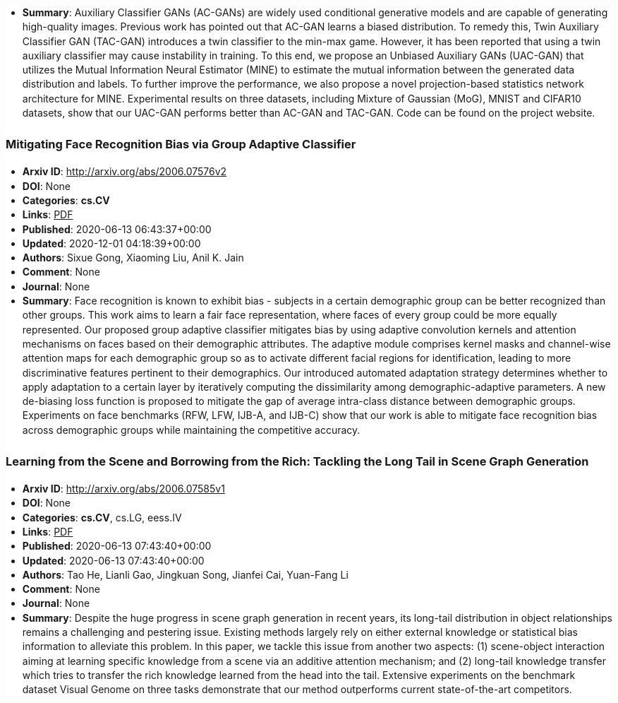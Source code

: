 - **Summary**: Auxiliary Classifier GANs (AC-GANs) are widely used conditional generative models and are capable of generating high-quality images. Previous work has pointed out that AC-GAN learns a biased distribution. To remedy this, Twin Auxiliary Classifier GAN (TAC-GAN) introduces a twin classifier to the min-max game. However, it has been reported that using a twin auxiliary classifier may cause instability in training. To this end, we propose an Unbiased Auxiliary GANs (UAC-GAN) that utilizes the Mutual Information Neural Estimator (MINE) to estimate the mutual information between the generated data distribution and labels. To further improve the performance, we also propose a novel projection-based statistics network architecture for MINE. Experimental results on three datasets, including Mixture of Gaussian (MoG), MNIST and CIFAR10 datasets, show that our UAC-GAN performs better than AC-GAN and TAC-GAN. Code can be found on the project website.



### Mitigating Face Recognition Bias via Group Adaptive Classifier
- **Arxiv ID**: http://arxiv.org/abs/2006.07576v2
- **DOI**: None
- **Categories**: **cs.CV**
- **Links**: [PDF](http://arxiv.org/pdf/2006.07576v2)
- **Published**: 2020-06-13 06:43:37+00:00
- **Updated**: 2020-12-01 04:18:39+00:00
- **Authors**: Sixue Gong, Xiaoming Liu, Anil K. Jain
- **Comment**: None
- **Journal**: None
- **Summary**: Face recognition is known to exhibit bias - subjects in a certain demographic group can be better recognized than other groups. This work aims to learn a fair face representation, where faces of every group could be more equally represented. Our proposed group adaptive classifier mitigates bias by using adaptive convolution kernels and attention mechanisms on faces based on their demographic attributes. The adaptive module comprises kernel masks and channel-wise attention maps for each demographic group so as to activate different facial regions for identification, leading to more discriminative features pertinent to their demographics. Our introduced automated adaptation strategy determines whether to apply adaptation to a certain layer by iteratively computing the dissimilarity among demographic-adaptive parameters. A new de-biasing loss function is proposed to mitigate the gap of average intra-class distance between demographic groups. Experiments on face benchmarks (RFW, LFW, IJB-A, and IJB-C) show that our work is able to mitigate face recognition bias across demographic groups while maintaining the competitive accuracy.



### Learning from the Scene and Borrowing from the Rich: Tackling the Long Tail in Scene Graph Generation
- **Arxiv ID**: http://arxiv.org/abs/2006.07585v1
- **DOI**: None
- **Categories**: **cs.CV**, cs.LG, eess.IV
- **Links**: [PDF](http://arxiv.org/pdf/2006.07585v1)
- **Published**: 2020-06-13 07:43:40+00:00
- **Updated**: 2020-06-13 07:43:40+00:00
- **Authors**: Tao He, Lianli Gao, Jingkuan Song, Jianfei Cai, Yuan-Fang Li
- **Comment**: None
- **Journal**: None
- **Summary**: Despite the huge progress in scene graph generation in recent years, its long-tail distribution in object relationships remains a challenging and pestering issue. Existing methods largely rely on either external knowledge or statistical bias information to alleviate this problem. In this paper, we tackle this issue from another two aspects: (1) scene-object interaction aiming at learning specific knowledge from a scene via an additive attention mechanism; and (2) long-tail knowledge transfer which tries to transfer the rich knowledge learned from the head into the tail. Extensive experiments on the benchmark dataset Visual Genome on three tasks demonstrate that our method outperforms current state-of-the-art competitors.
